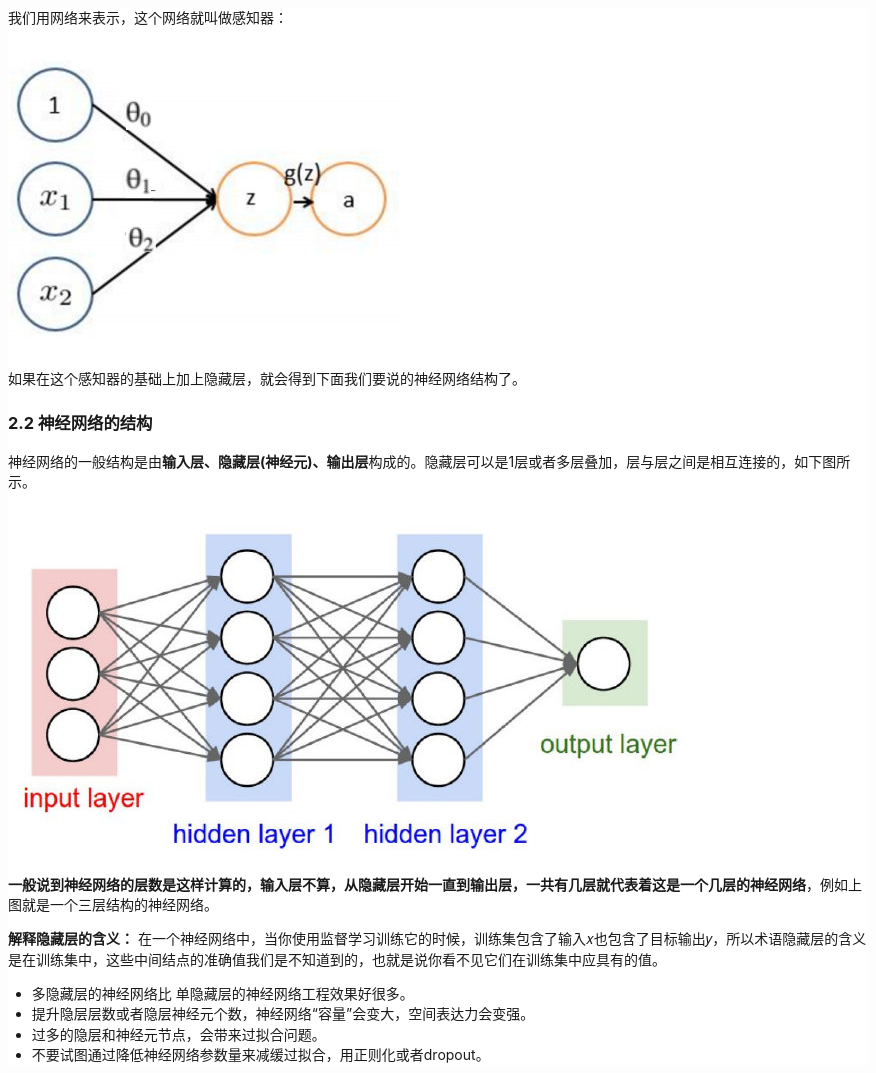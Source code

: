 我们用网络来表示，这个网络就叫做感知器：

![](./images/00630Defly1g5gzor6zzvj30az08jtaf.jpg)

如果在这个感知器的基础上加上隐藏层，就会得到下面我们要说的神经网络结构了。

### 2.2 神经网络的结构

神经网络的一般结构是由**输入层、隐藏层(神经元)、输出层**构成的。隐藏层可以是1层或者多层叠加，层与层之间是相互连接的，如下图所示。

![](./images/00630Defgy1g5gqsvdbxfj30p10con4q.jpg)

**一般说到神经网络的层数是这样计算的，输入层不算，从隐藏层开始一直到输出层，一共有几层就代表着这是一个几层的神经网络**，例如上图就是一个三层结构的神经网络。

**解释隐藏层的含义：** 在一个神经网络中，当你使用监督学习训练它的时候，训练集包含了输入𝑥也包含了目标输出𝑦，所以术语隐藏层的含义是在训练集中，这些中间结点的准确值我们是不知道到的，也就是说你看不见它们在训练集中应具有的值。

- 多隐藏层的神经网络比 单隐藏层的神经网络工程效果好很多。
- 提升隐层层数或者隐层神经元个数，神经网络“容量”会变大，空间表达力会变强。
- 过多的隐层和神经元节点，会带来过拟合问题。
- 不要试图通过降低神经网络参数量来减缓过拟合，用正则化或者dropout。

